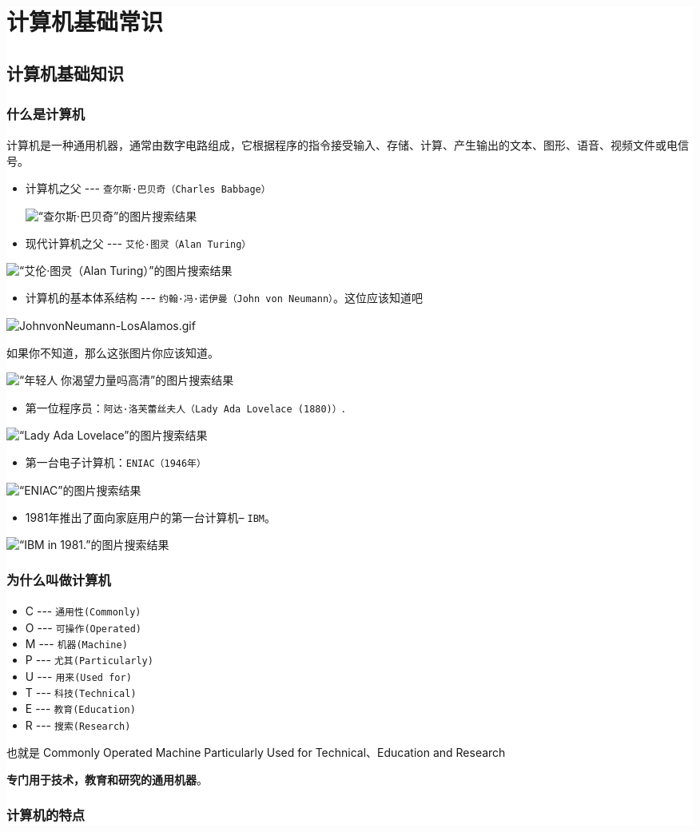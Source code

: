 # 计算机基础常识

## 计算机基础知识

### 什么是计算机

计算机是一种通用机器，通常由数字电路组成，它根据程序的指令接受输入、存储、计算、产生输出的文本、图形、语音、视频文件或电信号。

* 计算机之父 --- `查尔斯·巴贝奇（Charles Babbage）`

  <img src="https://s.blogcdn.com/chinese.engadget.com/media/2011/04/charlesbabbage.jpg" alt="“查尔斯·巴贝奇”的图片搜索结果"  />

* 现代计算机之父 --- `艾伦·图灵（Alan Turing）`

![“艾伦·图灵（Alan Turing）”的图片搜索结果](https://ss.csdn.net/p?http://mmbiz.qpic.cn/mmbiz_jpg/iaYrcCKVibnyiamoPvGTfOU9Gn9k2L8fpgWGYwS4ib7BVvRD9H8cTQcfxszQBU09NCyI6iaMicqGzeAA35icSVtWueaCw/640?wx_fmt=jpeg&wxfrom=5&wx_lazy=1)

* 计算机的基本体系结构 --- `约翰·冯·诺伊曼（John von Neumann）`。这位应该知道吧 

![JohnvonNeumann-LosAlamos.gif](https://upload.wikimedia.org/wikipedia/commons/thumb/5/5e/JohnvonNeumann-LosAlamos.gif/220px-JohnvonNeumann-LosAlamos.gif)

如果你不知道，那么这张图片你应该知道。

![“年轻人 你渴望力量吗高清”的图片搜索结果](https://5b0988e595225.cdn.sohucs.com/images/20190115/56e31e0d1afc4dc89485a2144b930114.jpeg)

* 第一位程序员：`阿达·洛芙蕾丝夫人（Lady Ada Lovelace (1880)）`.

![“Lady Ada Lovelace”的图片搜索结果](https://images.immediate.co.uk/production/volatile/sites/7/2018/01/adalovelacetopimage-2-efcacec.jpg?quality=90&resize=620,413)

* 第一台电子计算机：`ENIAC（1946年）`

![“ENIAC”的图片搜索结果](https://i2.wp.com/ideainventioncompany.com/wp-content/uploads/2017/07/eniac-the-second-electronic-calculator-los-alamos-national-laboratory-373186556-1501030298258.jpg?fit=588%2C405&ssl=1)

* 1981年推出了面向家庭用户的第一台计算机– `IBM`。

![“IBM in 1981.”的图片搜索结果](https://upload.wikimedia.org/wikipedia/commons/thumb/f/f1/Ibm_pc_5150.jpg/300px-Ibm_pc_5150.jpg)

### 为什么叫做计算机

* C --- `通用性(Commonly)`
* O --- `可操作(Operated)`
* M --- `机器(Machine)`
* P --- `尤其(Particularly)`
* U --- `用来(Used for)`
* T --- `科技(Technical)`
* E --- `教育(Education)`
* R --- `搜索(Research)`

也就是 Commonly Operated Machine Particularly Used for Technical、Education and Research 

**专门用于技术，教育和研究的通用机器**。

### 计算机的特点
